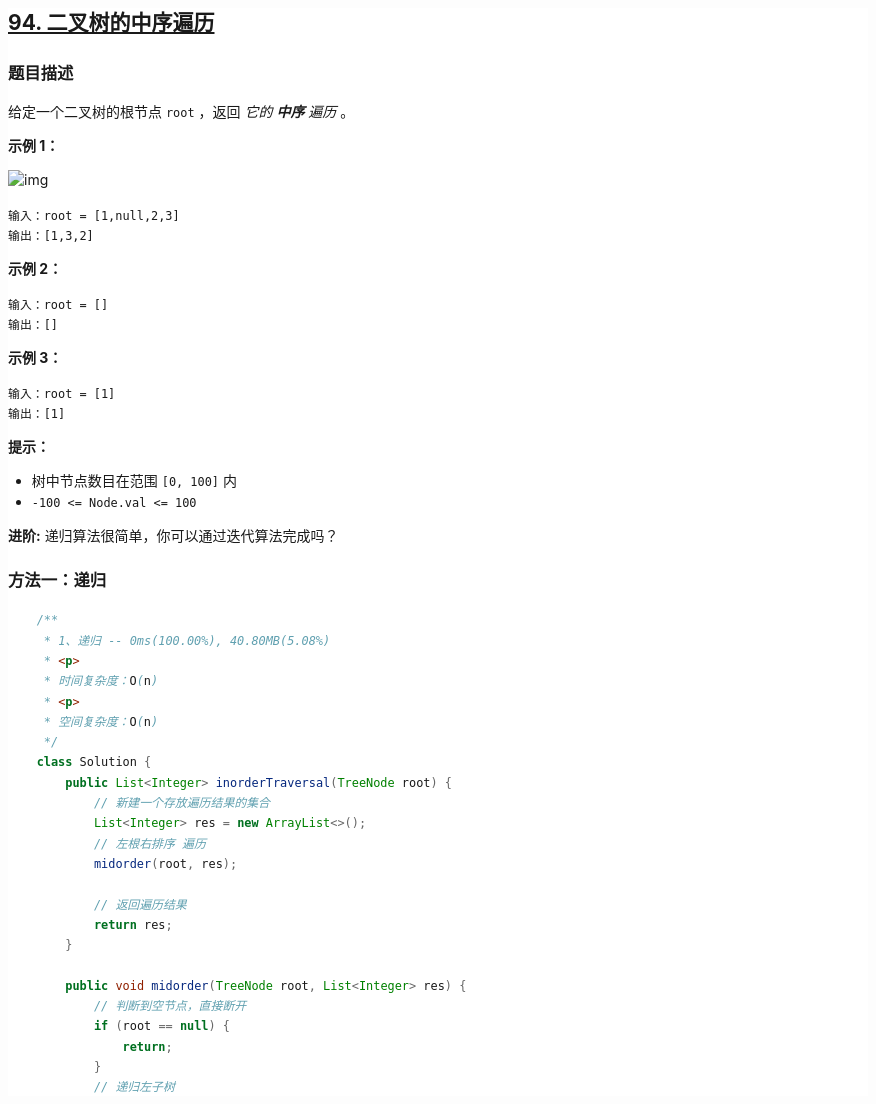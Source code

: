 ## [94. 二叉树的中序遍历](https://leetcode.cn/problems/binary-tree-inorder-traversal/)

### 题目描述

给定一个二叉树的根节点 `root` ，返回 *它的 **中序** 遍历* 。

 

**示例 1：**

![img](https://assets.leetcode.com/uploads/2020/09/15/inorder_1.jpg)

```
输入：root = [1,null,2,3]
输出：[1,3,2]
```

**示例 2：**

```
输入：root = []
输出：[]
```

**示例 3：**

```
输入：root = [1]
输出：[1]
```

 

**提示：**

- 树中节点数目在范围 `[0, 100]` 内
- `-100 <= Node.val <= 100`

 

**进阶:** 递归算法很简单，你可以通过迭代算法完成吗？



### 方法一：递归

```java
    /**
     * 1、递归 -- 0ms(100.00%), 40.80MB(5.08%)
     * <p>
     * 时间复杂度：O(n)
     * <p>
     * 空间复杂度：O(n)
     */
    class Solution {
        public List<Integer> inorderTraversal(TreeNode root) {
            // 新建一个存放遍历结果的集合
            List<Integer> res = new ArrayList<>();
            // 左根右排序 遍历
            midorder(root, res);

            // 返回遍历结果
            return res;
        }

        public void midorder(TreeNode root, List<Integer> res) {
            // 判断到空节点，直接断开
            if (root == null) {
                return;
            }
            // 递归左子树
```